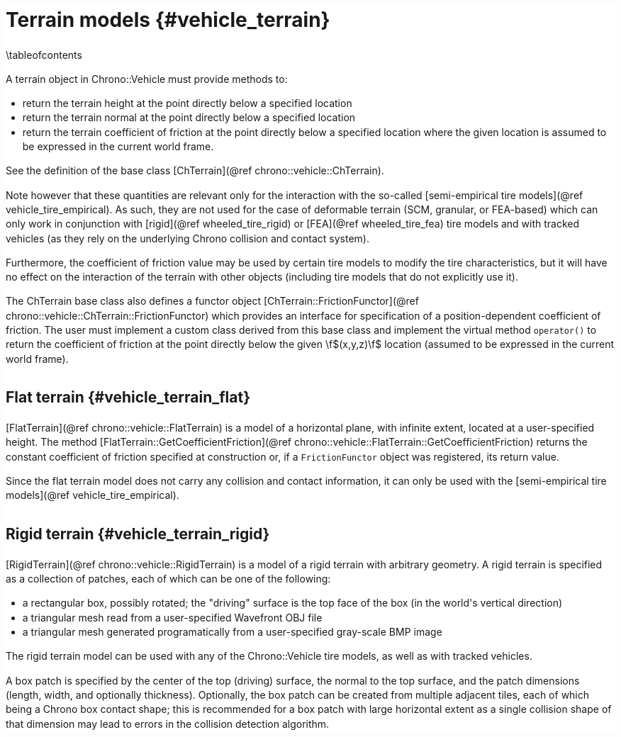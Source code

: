 Terrain models {#vehicle_terrain}
=================================

\tableofcontents

A terrain object in Chrono::Vehicle must provide methods to:
- return the terrain height at the point directly below a specified location
- return the terrain normal at the point directly below a specified location
- return the terrain coefficient of friction at the point directly below a specified location
where the given location is assumed to be expressed in the current world frame.

See the definition of the base class [ChTerrain](@ref chrono::vehicle::ChTerrain).


Note however that these quantities are relevant only for the interaction with the so-called [semi-empirical tire models](@ref vehicle_tire_empirical).  As such, they are not used for the case of deformable terrain (SCM, granular, or FEA-based) which can only work in conjunction with [rigid](@ref wheeled_tire_rigid) or [FEA](@ref wheeled_tire_fea) tire models and with tracked vehicles (as they rely on the underlying Chrono collision and contact system).

Furthermore, the coefficient of friction value may be used by certain tire models to modify the tire characteristics, but it will have no effect on the interaction of the terrain with other objects (including tire models that do not explicitly use it).

The ChTerrain base class also defines a functor object [ChTerrain::FrictionFunctor](@ref chrono::vehicle::ChTerrain::FrictionFunctor) which provides an interface for specification of a position-dependent coefficient of friction.  The user must implement a custom class derived from this base class and implement the virtual method `operator()` to return the coefficient of friction at the point directly below the given \f$(x,y,z)\f$ location (assumed to be expressed in the current world frame).

## Flat terrain {#vehicle_terrain_flat}

[FlatTerrain](@ref chrono::vehicle::FlatTerrain) is a model of a horizontal plane, with infinite extent, located at a user-specified height.  The method [FlatTerrain::GetCoefficientFriction](@ref chrono::vehicle::FlatTerrain::GetCoefficientFriction) returns the constant coefficient of friction specified at construction or, if a `FrictionFunctor` object was registered, its return value.

Since the flat terrain model does not carry any collision and contact information, it can only be used with the [semi-empirical tire models](@ref vehicle_tire_empirical).

## Rigid terrain {#vehicle_terrain_rigid}

[RigidTerrain](@ref chrono::vehicle::RigidTerrain) is a model of a rigid terrain with arbitrary geometry. A rigid terrain is specified as a collection of patches, each of which can be one of the following:
- a rectangular box, possibly rotated; the "driving" surface is the top face of the box (in the world's vertical direction)
- a triangular mesh read from a user-specified Wavefront OBJ file
- a triangular mesh generated programatically from a user-specified gray-scale BMP image

The rigid terrain model can be used with any of the Chrono::Vehicle tire models, as well as with tracked vehicles.

A box patch is specified by the center of the top (driving) surface, the normal to the top surface, and the patch dimensions (length, width, and optionally thickness). Optionally, the box patch can be created from multiple adjacent tiles, each of which being a Chrono box contact shape; this is recommended for a box patch with large horizontal extent as a single collision shape of that dimension may lead to errors in the collision detection algorithm.

